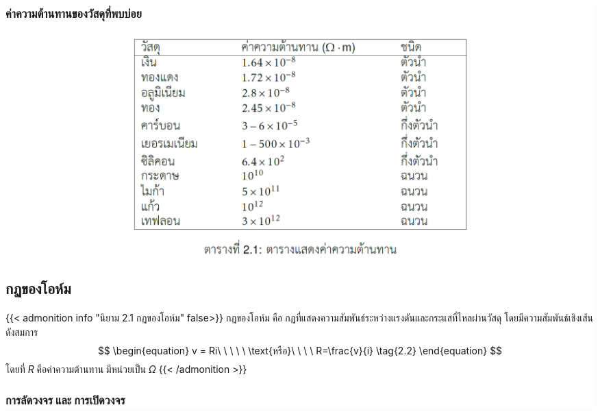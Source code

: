 ### ค่าความต้านทานของวัสดุที่พบบ่อย

<p align="center">
<img src="tab2.1.png" alt="table 2.1" width="500" align="center"/>
</p>


## กฏของโอห์ม

{{< admonition info "นิยาม 2.1 กฏของโอห์ม" false>}}
กฏของโอห์ม คือ กฏที่แสดงความสัมพันธ์ระหว่างแรงดันและกระแสที่ไหลผ่านวัสดุ โดยมีความสัมพันธ์เชิงเส้นดังสมการ
$$
\begin{equation}
v = Ri\ \ \ \ \  \text{หรือ}\ \ \ \  R=\frac{v}{i}  \tag{2.2}
\end{equation}
$$
โดยที่ $R$ คือค่าความต้านทาน มีหน่วยเป็น $\Omega$
{{< /admonition >}}

### การลัดวงจร และ การเปิดวงจร

